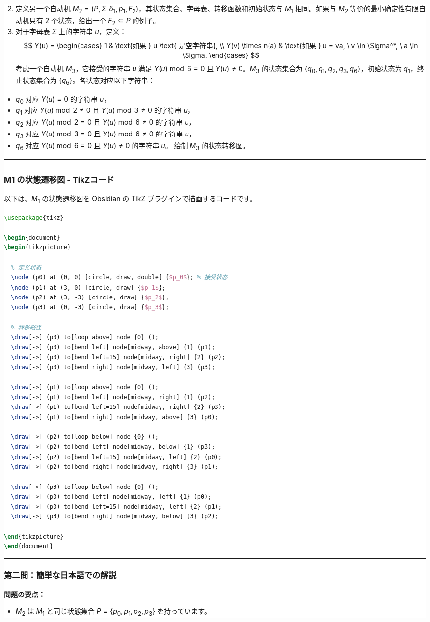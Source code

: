 2. 定义另一个自动机 $M_2 = (P, \Sigma, δ_1, p_1, F_2)$，其状态集合、字母表、转移函数和初始状态与 $M_1$ 相同。如果与 $M_2$ 等价的最小确定性有限自动机只有 2 个状态，给出一个 $F_2 ⊆ P$ 的例子。  
3. 对于字母表 $\Sigma$ 上的字符串 $u$，定义：
$$
Y(u) =
\begin{cases}
1 & \text{如果 } u \text{ 是空字符串}, \\
Y(v) \times n(a) & \text{如果 } u = va, \ v \in \Sigma^*, \ a \in \Sigma.
\end{cases}
$$
考虑一个自动机 $M_3$，它接受的字符串 $u$ 满足 $Y(u) \bmod 6 = 0$ 且 $Y(u) ≠ 0$。$M_3$ 的状态集合为 $\{q_0, q_1, q_2, q_3, q_6\}$，初始状态为 $q_1$，终止状态集合为 $\{q_6\}$。各状态对应以下字符串：
- $q_0$ 对应 $Y(u) = 0$ 的字符串 $u$，
- $q_1$ 对应 $Y(u) \bmod 2 ≠ 0$ 且 $Y(u) \bmod 3 ≠ 0$ 的字符串 $u$，
- $q_2$ 对应 $Y(u) \bmod 2 = 0$ 且 $Y(u) \bmod 6 ≠ 0$ 的字符串 $u$，
- $q_3$ 对应 $Y(u) \bmod 3 = 0$ 且 $Y(u) \bmod 6 ≠ 0$ 的字符串 $u$，
- $q_6$ 对应 $Y(u) \bmod 6 = 0$ 且 $Y(u) ≠ 0$ 的字符串 $u$。
绘制 $M_3$ 的状态转移图。

---
## 
### M1 の状態遷移図 - TikZコード
以下は、$M_1$ の状態遷移図を Obsidian の TikZ プラグインで描画するコードです。
```tikz
\usepackage{tikz}

\begin{document}
\begin{tikzpicture}

  % 定义状态
  \node (p0) at (0, 0) [circle, draw, double] {$p_0$}; % 接受状态
  \node (p1) at (3, 0) [circle, draw] {$p_1$};
  \node (p2) at (3, -3) [circle, draw] {$p_2$};
  \node (p3) at (0, -3) [circle, draw] {$p_3$};

  % 转移路径
  \draw[->] (p0) to[loop above] node {0} ();
  \draw[->] (p0) to[bend left] node[midway, above] {1} (p1);
  \draw[->] (p0) to[bend left=15] node[midway, right] {2} (p2);
  \draw[->] (p0) to[bend right] node[midway, left] {3} (p3);

  \draw[->] (p1) to[loop above] node {0} ();
  \draw[->] (p1) to[bend left] node[midway, right] {1} (p2);
  \draw[->] (p1) to[bend left=15] node[midway, right] {2} (p3);
  \draw[->] (p1) to[bend right] node[midway, above] {3} (p0);

  \draw[->] (p2) to[loop below] node {0} ();
  \draw[->] (p2) to[bend left] node[midway, below] {1} (p3);
  \draw[->] (p2) to[bend left=15] node[midway, left] {2} (p0);
  \draw[->] (p2) to[bend right] node[midway, right] {3} (p1);

  \draw[->] (p3) to[loop below] node {0} ();
  \draw[->] (p3) to[bend left] node[midway, left] {1} (p0);
  \draw[->] (p3) to[bend left=15] node[midway, left] {2} (p1);
  \draw[->] (p3) to[bend right] node[midway, below] {3} (p2);

\end{tikzpicture}
\end{document}
```
---
### 第二問：簡単な日本語での解説
**問題の要点：**  
- $M_2$ は $M_1$ と同じ状態集合 $P = \{p_0, p_1, p_2, p_3\}$ を持っています。  